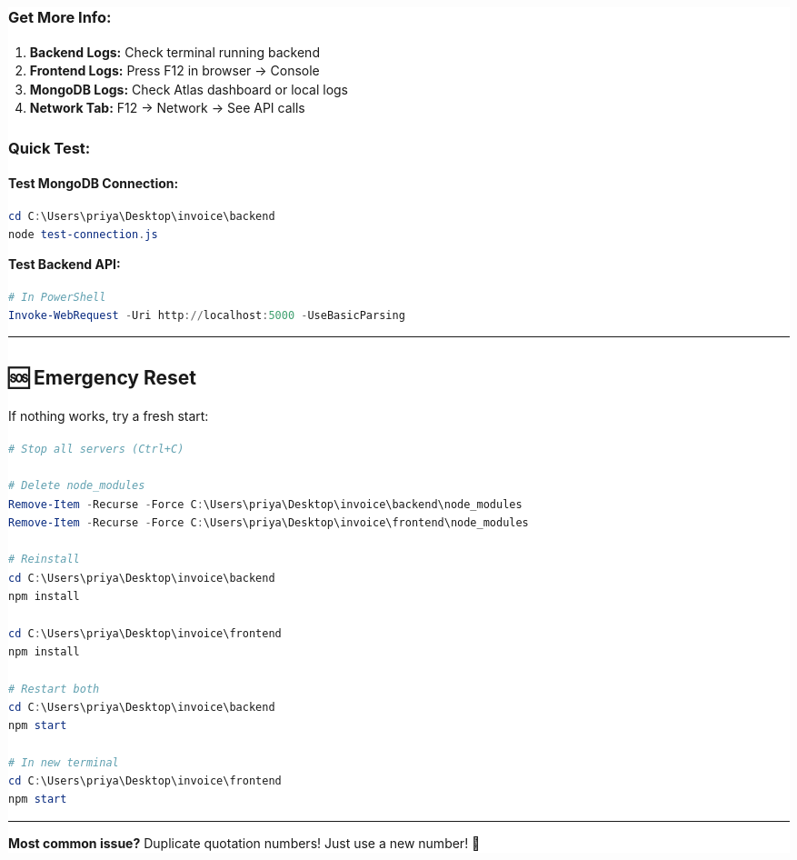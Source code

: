 ### Get More Info:

1. **Backend Logs:** Check terminal running backend
2. **Frontend Logs:** Press F12 in browser → Console
3. **MongoDB Logs:** Check Atlas dashboard or local logs
4. **Network Tab:** F12 → Network → See API calls

### Quick Test:

**Test MongoDB Connection:**
```powershell
cd C:\Users\priya\Desktop\invoice\backend
node test-connection.js
```

**Test Backend API:**
```powershell
# In PowerShell
Invoke-WebRequest -Uri http://localhost:5000 -UseBasicParsing
```

---

## 🆘 Emergency Reset

If nothing works, try a fresh start:

```powershell
# Stop all servers (Ctrl+C)

# Delete node_modules
Remove-Item -Recurse -Force C:\Users\priya\Desktop\invoice\backend\node_modules
Remove-Item -Recurse -Force C:\Users\priya\Desktop\invoice\frontend\node_modules

# Reinstall
cd C:\Users\priya\Desktop\invoice\backend
npm install

cd C:\Users\priya\Desktop\invoice\frontend
npm install

# Restart both
cd C:\Users\priya\Desktop\invoice\backend
npm start

# In new terminal
cd C:\Users\priya\Desktop\invoice\frontend
npm start
```

---

**Most common issue?** Duplicate quotation numbers! Just use a new number! 🎯
